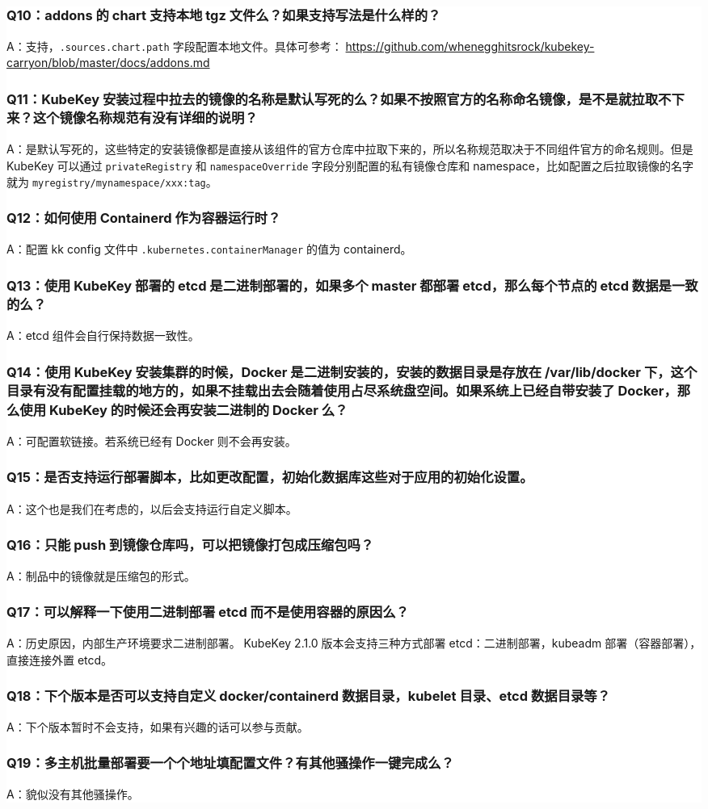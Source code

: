 ### Q10：addons 的 chart 支持本地 tgz 文件么？如果支持写法是什么样的？

A：支持，`.sources.chart.path` 字段配置本地文件。具体可参考： https://github.com/whenegghitsrock/kubekey-carryon/blob/master/docs/addons.md

### Q11：KubeKey 安装过程中拉去的镜像的名称是默认写死的么？如果不按照官方的名称命名镜像，是不是就拉取不下来？这个镜像名称规范有没有详细的说明？

A：是默认写死的，这些特定的安装镜像都是直接从该组件的官方仓库中拉取下来的，所以名称规范取决于不同组件官方的命名规则。但是 KubeKey 可以通过 `privateRegistry` 和 `namespaceOverride` 字段分别配置的私有镜像仓库和 namespace，比如配置之后拉取镜像的名字就为 `myregistry/mynamespace/xxx:tag`。

### Q12：如何使用 Containerd 作为容器运行时？

A：配置 kk config 文件中 `.kubernetes.containerManager` 的值为 containerd。

### Q13：使用 KubeKey 部署的 etcd 是二进制部署的，如果多个 master 都部署 etcd，那么每个节点的 etcd 数据是一致的么？

A：etcd 组件会自行保持数据一致性。

### Q14：使用 KubeKey 安装集群的时候，Docker 是二进制安装的，安装的数据目录是存放在 /var/lib/docker 下，这个目录有没有配置挂载的地方的，如果不挂载出去会随着使用占尽系统盘空间。如果系统上已经自带安装了 Docker，那么使用 KubeKey 的时候还会再安装二进制的 Docker 么？

A：可配置软链接。若系统已经有 Docker 则不会再安装。

### Q15：是否支持运行部署脚本，比如更改配置，初始化数据库这些对于应用的初始化设置。

A：这个也是我们在考虑的，以后会支持运行自定义脚本。


### Q16：只能 push 到镜像仓库吗，可以把镜像打包成压缩包吗？

A：制品中的镜像就是压缩包的形式。

### Q17：可以解释一下使用二进制部署 etcd 而不是使用容器的原因么？

A：历史原因，内部生产环境要求二进制部署。
KubeKey 2.1.0 版本会支持三种方式部署 etcd：二进制部署，kubeadm 部署（容器部署），直接连接外置 etcd。

### Q18：下个版本是否可以支持自定义 docker/containerd 数据目录，kubelet 目录、etcd 数据目录等？

A：下个版本暂时不会支持，如果有兴趣的话可以参与贡献。

### Q19：多主机批量部署要一个个地址填配置文件？有其他骚操作一键完成么？

A：貌似没有其他骚操作。
